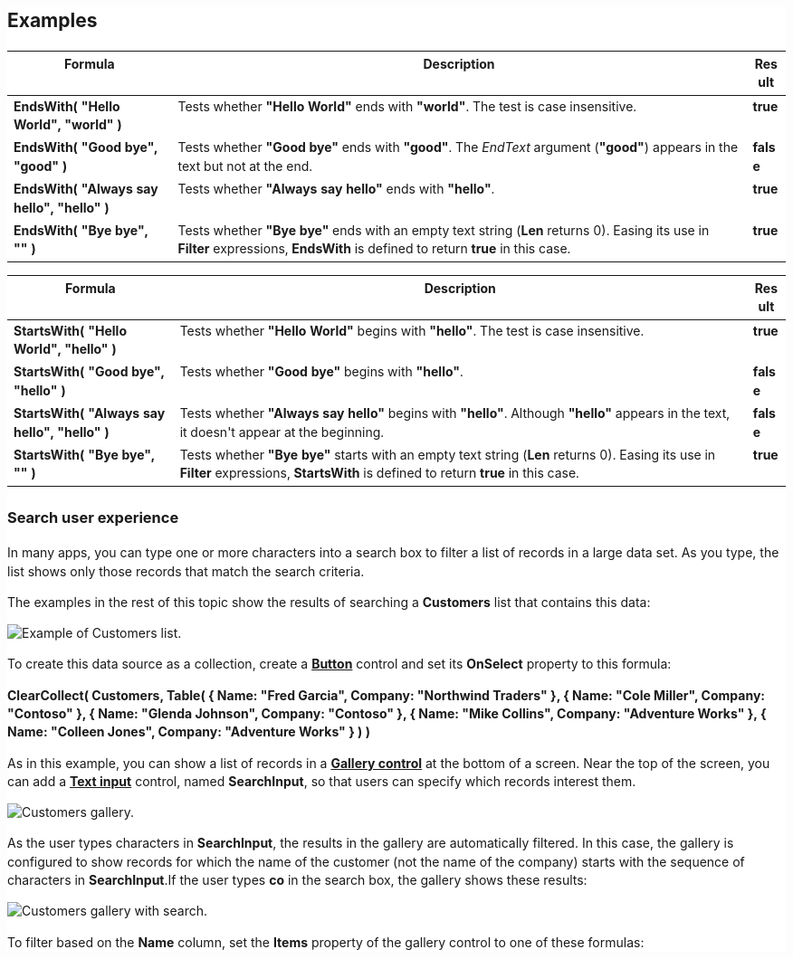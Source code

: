 ## Examples

| Formula | Description | Result |
| --- | --- | --- |
| **EndsWith( "Hello World", "world" )** |Tests whether **"Hello World"** ends with **"world"**.  The test is case insensitive. |**true** |
| **EndsWith( "Good bye", "good" )** |Tests whether **"Good bye"** ends with **"good"**.  The *EndText* argument (**"good"**) appears in the text but not at the end. |**false** |
| **EndsWith( "Always say hello", "hello" )** |Tests whether **"Always say hello"** ends with **"hello"**. |**true** |
| **EndsWith( "Bye bye", "" )** |Tests whether **"Bye bye"** ends with an empty text string (**Len** returns 0).  Easing its use in **Filter** expressions, **EndsWith** is defined to return **true** in this case. |**true** |

| Formula | Description | Result |
| --- | --- | --- |
| **StartsWith( "Hello World", "hello" )** |Tests whether **"Hello World"** begins with **"hello"**.  The test is case insensitive. |**true** |
| **StartsWith( "Good bye", "hello" )** |Tests whether **"Good bye"** begins with **"hello"**. |**false** |
| **StartsWith( "Always say hello", "hello" )** |Tests whether **"Always say hello"** begins with **"hello"**.  Although **"hello"** appears in the text, it doesn't appear at the beginning. |**false** |
| **StartsWith( "Bye bye", "" )** |Tests whether **"Bye bye"** starts with an empty text string (**Len** returns 0).  Easing its use in **Filter** expressions, **StartsWith** is defined to return **true** in this case. |**true** |

### Search user experience
In many apps, you can type one or more characters into a search box to filter a list of records in a large data set. As you type, the list shows only those records that match the search criteria.

The examples in the rest of this topic show the results of searching a **Customers** list that contains this data:

![Example of Customers list.](media/function-startswith/customers.png)

To create this data source as a collection, create a **[Button](../controls/control-button.md)** control and set its **OnSelect** property to this formula:

**ClearCollect( Customers, Table( { Name: "Fred Garcia", Company: "Northwind Traders" }, { Name: "Cole Miller", Company: "Contoso" }, { Name: "Glenda Johnson", Company: "Contoso" }, { Name: "Mike Collins", Company: "Adventure Works" }, { Name: "Colleen Jones", Company: "Adventure Works" } ) )**

As in this example, you can show a list of records in a [**Gallery control**](../controls/control-gallery.md) at the bottom of a screen. Near the top of the screen, you can add a [**Text input**](../controls/control-text-input.md) control, named **SearchInput**, so that users can specify which records interest them.

![Customers gallery.](media/function-startswith/customers-ux-unfiltered.png)

As the user types characters in **SearchInput**, the results in the gallery are automatically filtered. In this case, the gallery is configured to show records for which the name of the customer (not the name of the company) starts with the sequence of characters in **SearchInput**.If the user types **co** in the search box, the gallery shows these results:

![Customers gallery with search.](media/function-startswith/customers-ux-startswith-co.png)

To filter based on the **Name** column, set the **Items** property of the gallery control to one of these formulas:
